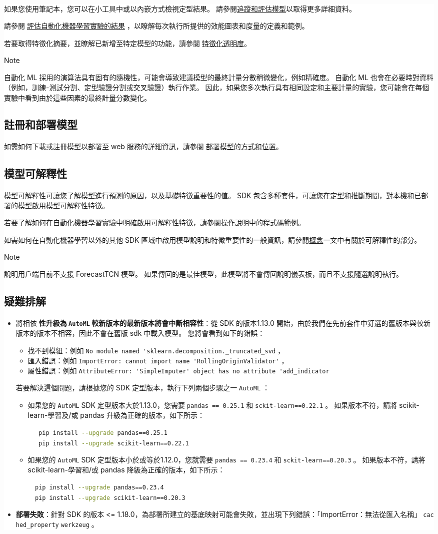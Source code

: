 如果您使用筆記本，您可以在小工具中或以內嵌方式檢視定型結果。 請參閱[追蹤和評估模型](how-to-monitor-view-training-logs.md#monitor-automated-machine-learning-runs)以取得更多詳細資料。

請參閱 [評估自動化機器學習實驗的結果](how-to-understand-automated-ml.md) ，以瞭解每次執行所提供的效能圖表和度量的定義和範例。 

若要取得特徵化摘要，並瞭解已新增至特定模型的功能，請參閱 [特徵化透明度](how-to-configure-auto-features.md#featurization-transparency)。 

> [!NOTE]
> 自動化 ML 採用的演算法具有固有的隨機性，可能會導致建議模型的最終計量分數稍微變化，例如精確度。 自動化 ML 也會在必要時對資料（例如，訓練-測試分割、定型驗證分割或交叉驗證）執行作業。 因此，如果您多次執行具有相同設定和主要計量的實驗，您可能會在每個實驗中看到由於這些因素的最終計量分數變化。 

## <a name="register-and-deploy-models"></a>註冊和部署模型

如需如何下載或註冊模型以部署至 web 服務的詳細資訊，請參閱 [部署模型的方式和位置](how-to-deploy-and-where.md)。

<a name="explain"></a>

## <a name="model-interpretability"></a>模型可解釋性

模型可解釋性可讓您了解模型進行預測的原因，以及基礎特徵重要性的值。 SDK 包含多種套件，可讓您在定型和推斷期間，對本機和已部署的模型啟用模型可解釋性特徵。

若要了解如何在自動化機器學習實驗中明確啟用可解釋性特徵，請參閱[操作說明](how-to-machine-learning-interpretability-automl.md)中的程式碼範例。

如需如何在自動化機器學習以外的其他 SDK 區域中啟用模型說明和特徵重要性的一般資訊，請參閱[概念](how-to-machine-learning-interpretability.md)一文中有關於可解釋性的部分。

> [!NOTE]
> 說明用戶端目前不支援 ForecastTCN 模型。 如果傳回的是最佳模型，此模型將不會傳回說明儀表板，而且不支援隨選說明執行。

## <a name="troubleshooting"></a>疑難排解

* 將相依 **性升級為 `AutoML` 較新版本的最新版本將會中斷相容性**：從 SDK 的版本1.13.0 開始，由於我們在先前套件中釘選的舊版本與較新版本的版本不相容，因此不會在舊版 sdk 中載入模型。 您將會看到如下的錯誤：
  * 找不到模組：例如 `No module named 'sklearn.decomposition._truncated_svd` ，
  * 匯入錯誤：例如 `ImportError: cannot import name 'RollingOriginValidator'` ，
  * 屬性錯誤：例如 `AttributeError: 'SimpleImputer' object has no attribute 'add_indicator`
  
  若要解決這個問題，請根據您的 SDK 定型版本，執行下列兩個步驟之一 `AutoML` ：
    * 如果您的 `AutoML` SDK 定型版本大於1.13.0，您需要 `pandas == 0.25.1` 和 `sckit-learn==0.22.1` 。 如果版本不符，請將 scikit-learn-學習及/或 pandas 升級為正確的版本，如下所示：
      
      ```bash
         pip install --upgrade pandas==0.25.1
         pip install --upgrade scikit-learn==0.22.1
      ```
      
    * 如果您的 `AutoML` SDK 定型版本小於或等於1.12.0，您就需要 `pandas == 0.23.4` 和 `sckit-learn==0.20.3` 。 如果版本不符，請將 scikit-learn-學習和/或 pandas 降級為正確的版本，如下所示：
  
      ```bash
        pip install --upgrade pandas==0.23.4
        pip install --upgrade scikit-learn==0.20.3
      ```

* **部署失敗**：針對 SDK 的版本 <= 1.18.0，為部署所建立的基底映射可能會失敗，並出現下列錯誤：「ImportError：無法從匯入名稱」 `cached_property` `werkzeug` 。 
